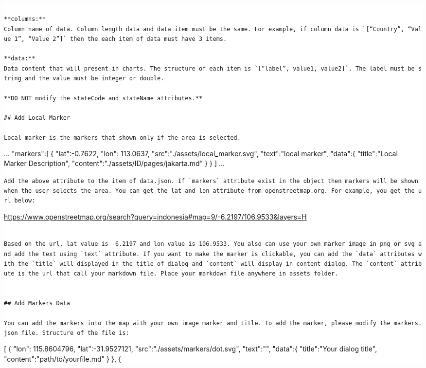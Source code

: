 ```
 
**columns:**
Column name of data. Column length data and data item must be the same. For example, if column data is `[“Country”, “Value 1”, “Value 2”]` then the each item of data must have 3 items.
 
**data:**
Data content that will present in charts. The structure of each item is `[“label”, value1, value2]`. The label must be string and the value must be integer or double.
 
**DO NOT modify the stateCode and stateName attributes.**

## Add Local Marker

Local marker is the markers that shown only if the area is selected.

```
...
"markers":[
        {
          "lat":-0.7622,
          "lon": 113.0637,
          "src":"./assets/local_marker.svg",
          "text":"local marker",
          "data":{
            "title":"Local Marker Description",
            "content":"./assets/ID/pages/jakarta.md"
          }
        }
]
...
```
Add the above attribute to the item of data.json. If `markers` attribute exist in the object then markers will be shown when the user selects the area. You can get the lat and lon attribute from openstreetmap.org. For example, you get the url below:

```
https://www.openstreetmap.org/search?query=indonesia#map=9/-6.2197/106.9533&layers=H
```

Based on the url, lat value is -6.2197 and lon value is 106.9533. You also can use your own marker image in png or svg and add the text using `text` attribute. If you want to make the marker is clickable, you can add the `data` attributes with the `title` will displayed in the title of dialog and `content` will display in content dialog. The `content` attribute is the url that call your markdown file. Place your markdown file anywhere in assets folder.


## Add Markers Data
 
You can add the markers into the map with your own image marker and title. To add the marker, please modify the markers.json file. Structure of the file is:

```
[
    {
        "lon": 115.8604796,
        "lat":-31.9527121,
        "src":"./assets/markers/dot.svg",
        "text":"",
        "data":{
          "title":"Your dialog title",
          "content":"path/to/yourfile.md"
        }
    },
    {